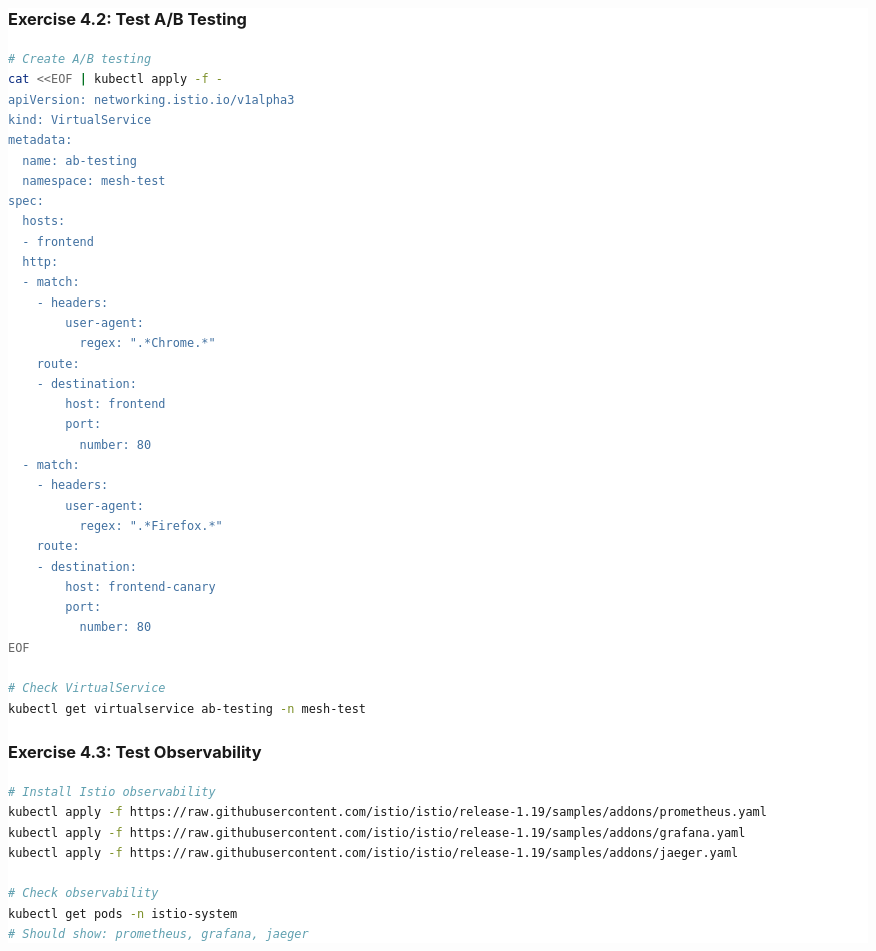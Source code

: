 ### Exercise 4.2: Test A/B Testing

```bash
# Create A/B testing
cat <<EOF | kubectl apply -f -
apiVersion: networking.istio.io/v1alpha3
kind: VirtualService
metadata:
  name: ab-testing
  namespace: mesh-test
spec:
  hosts:
  - frontend
  http:
  - match:
    - headers:
        user-agent:
          regex: ".*Chrome.*"
    route:
    - destination:
        host: frontend
        port:
          number: 80
  - match:
    - headers:
        user-agent:
          regex: ".*Firefox.*"
    route:
    - destination:
        host: frontend-canary
        port:
          number: 80
EOF

# Check VirtualService
kubectl get virtualservice ab-testing -n mesh-test
```

### Exercise 4.3: Test Observability

```bash
# Install Istio observability
kubectl apply -f https://raw.githubusercontent.com/istio/istio/release-1.19/samples/addons/prometheus.yaml
kubectl apply -f https://raw.githubusercontent.com/istio/istio/release-1.19/samples/addons/grafana.yaml
kubectl apply -f https://raw.githubusercontent.com/istio/istio/release-1.19/samples/addons/jaeger.yaml

# Check observability
kubectl get pods -n istio-system
# Should show: prometheus, grafana, jaeger
```
